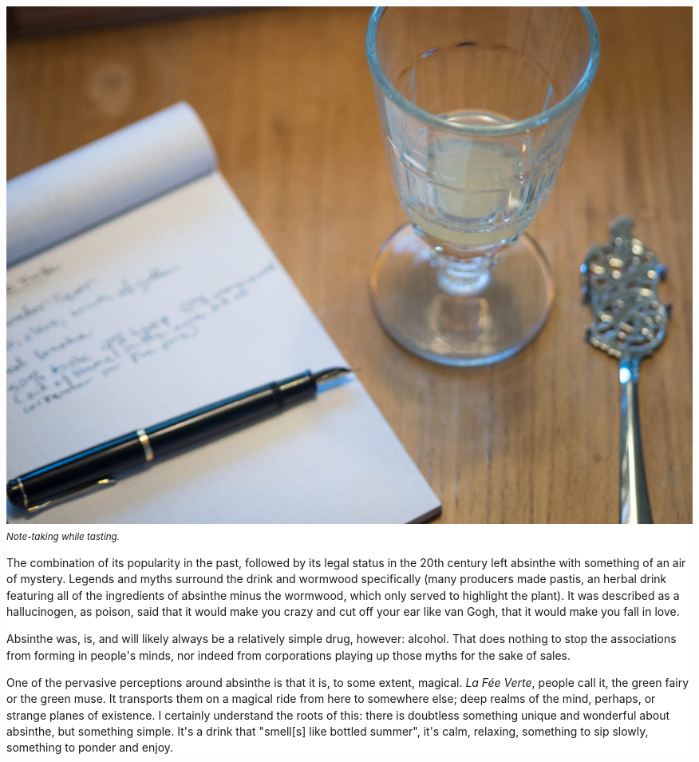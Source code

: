 ![Tasting absinthe.](/assets/tasting/naa-tasting.jpg)
<small>*Note-taking while tasting.*</small>

The combination of its popularity in the past, followed by its legal status in the 20th century left absinthe with something of an air of mystery.  Legends and myths surround the drink and wormwood specifically (many producers made pastis, an herbal drink featuring all of the ingredients of absinthe minus the wormwood, which only served to highlight the plant).  It was described as a hallucinogen, as poison, said that it would make you crazy and cut off your ear like van Gogh, that it would make you fall in love.

Absinthe was, is, and will likely always be a relatively simple drug, however: alcohol.  That does nothing to stop the associations from forming in people's minds, nor indeed from corporations playing up those myths for the sake of sales.

One of the pervasive perceptions around absinthe is that it is, to some extent, magical.  *La F&eacute;e Verte*, people call it, the green fairy or the green muse.  It transports them on a magical ride from here to somewhere else; deep realms of the mind, perhaps, or strange planes of existence.  I certainly understand the roots of this: there is doubtless something unique and wonderful about absinthe, but something simple.  It's a drink that "smell[s] like bottled summer", it's calm, relaxing, something to sip slowly, something to ponder and enjoy.
